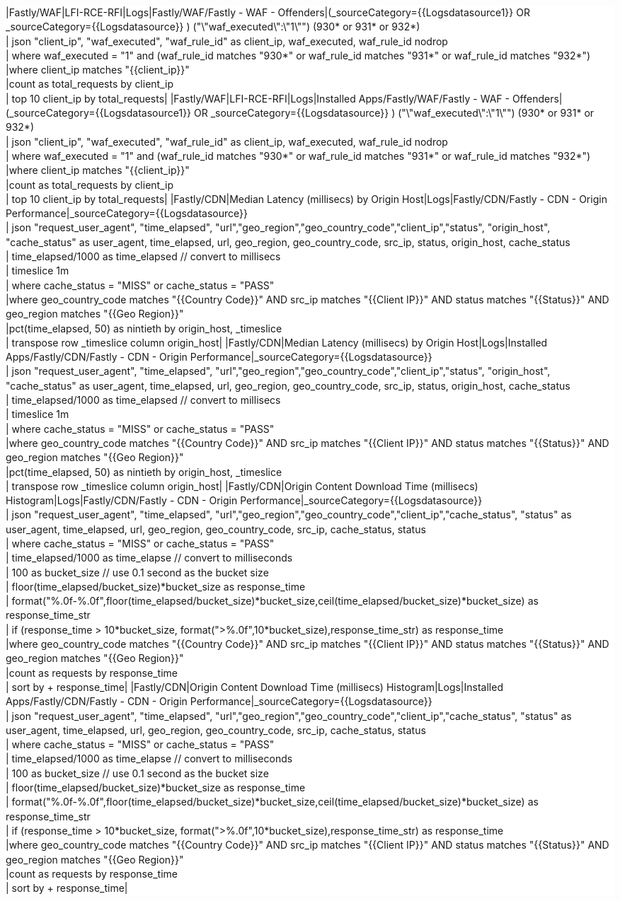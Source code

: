 |Fastly/WAF|LFI-RCE-RFI|Logs|Fastly/WAF/Fastly - WAF - Offenders|(\_sourceCategory={{Logsdatasource1}}  OR \_sourceCategory={{Logsdatasource}} ) ("\\"waf\_executed\\":\\"1\\"") (930\* or 931\* or 932\*)<br />\| json "client\_ip", "waf\_executed", "waf\_rule\_id" as client\_ip, waf\_executed, waf\_rule\_id nodrop<br />\| where waf\_executed = "1" and (waf\_rule\_id matches "930\*" or waf\_rule\_id matches "931\*" or waf\_rule\_id matches "932\*")<br />\|where client\_ip matches "{{client\_ip}}"<br />\|count as total\_requests by client\_ip<br />\| top 10 client\_ip by total\_requests|
|Fastly/WAF|LFI-RCE-RFI|Logs|Installed Apps/Fastly/WAF/Fastly - WAF - Offenders|(\_sourceCategory={{Logsdatasource1}}  OR \_sourceCategory={{Logsdatasource}} ) ("\\"waf\_executed\\":\\"1\\"") (930\* or 931\* or 932\*)<br />\| json "client\_ip", "waf\_executed", "waf\_rule\_id" as client\_ip, waf\_executed, waf\_rule\_id nodrop<br />\| where waf\_executed = "1" and (waf\_rule\_id matches "930\*" or waf\_rule\_id matches "931\*" or waf\_rule\_id matches "932\*")<br />\|where client\_ip matches "{{client\_ip}}"<br />\|count as total\_requests by client\_ip<br />\| top 10 client\_ip by total\_requests|
|Fastly/CDN|Median Latency (millisecs) by Origin Host|Logs|Fastly/CDN/Fastly - CDN - Origin Performance|\_sourceCategory={{Logsdatasource}}  <br />\| json "request\_user\_agent", "time\_elapsed", "url","geo\_region","geo\_country\_code","client\_ip","status", "origin\_host", "cache\_status" as user\_agent, time\_elapsed, url, geo\_region, geo\_country\_code, src\_ip, status, origin\_host, cache\_status<br />\| time\_elapsed/1000 as time\_elapsed // convert to millisecs<br />\| timeslice 1m<br />\| where cache\_status = "MISS" or cache\_status = "PASS"<br />\|where geo\_country\_code matches "{{Country Code}}" AND src\_ip matches "{{Client IP}}" AND status matches "{{Status}}" AND geo\_region matches "{{Geo Region}}"<br />\|pct(time\_elapsed, 50) as nintieth by origin\_host, \_timeslice<br />\| transpose row \_timeslice column origin\_host|
|Fastly/CDN|Median Latency (millisecs) by Origin Host|Logs|Installed Apps/Fastly/CDN/Fastly - CDN - Origin Performance|\_sourceCategory={{Logsdatasource}}  <br />\| json "request\_user\_agent", "time\_elapsed", "url","geo\_region","geo\_country\_code","client\_ip","status", "origin\_host", "cache\_status" as user\_agent, time\_elapsed, url, geo\_region, geo\_country\_code, src\_ip, status, origin\_host, cache\_status<br />\| time\_elapsed/1000 as time\_elapsed // convert to millisecs<br />\| timeslice 1m<br />\| where cache\_status = "MISS" or cache\_status = "PASS"<br />\|where geo\_country\_code matches "{{Country Code}}" AND src\_ip matches "{{Client IP}}" AND status matches "{{Status}}" AND geo\_region matches "{{Geo Region}}"<br />\|pct(time\_elapsed, 50) as nintieth by origin\_host, \_timeslice<br />\| transpose row \_timeslice column origin\_host|
|Fastly/CDN|Origin Content Download Time (millisecs) Histogram|Logs|Fastly/CDN/Fastly - CDN - Origin Performance|\_sourceCategory={{Logsdatasource}}  <br />\| json "request\_user\_agent", "time\_elapsed", "url","geo\_region","geo\_country\_code","client\_ip","cache\_status", "status" as user\_agent, time\_elapsed, url, geo\_region, geo\_country\_code, src\_ip, cache\_status, status<br />\| where cache\_status = "MISS" or cache\_status = "PASS"<br />\| time\_elapsed/1000 as time\_elapse // convert to milliseconds<br />\| 100 as bucket\_size // use 0.1 second as the bucket size<br />\| floor(time\_elapsed/bucket\_size)\*bucket\_size as response\_time<br />\| format("%.0f-%.0f",floor(time\_elapsed/bucket\_size)\*bucket\_size,ceil(time\_elapsed/bucket\_size)\*bucket\_size) as response\_time\_str<br />\| if (response\_time \> 10\*bucket\_size, format("\>%.0f",10\*bucket\_size),response\_time\_str) as response\_time<br />\|where geo\_country\_code matches "{{Country Code}}" AND src\_ip matches "{{Client IP}}" AND status matches "{{Status}}" AND geo\_region matches "{{Geo Region}}"<br />\|count as requests by response\_time <br />\| sort by + response\_time|
|Fastly/CDN|Origin Content Download Time (millisecs) Histogram|Logs|Installed Apps/Fastly/CDN/Fastly - CDN - Origin Performance|\_sourceCategory={{Logsdatasource}}  <br />\| json "request\_user\_agent", "time\_elapsed", "url","geo\_region","geo\_country\_code","client\_ip","cache\_status", "status" as user\_agent, time\_elapsed, url, geo\_region, geo\_country\_code, src\_ip, cache\_status, status<br />\| where cache\_status = "MISS" or cache\_status = "PASS"<br />\| time\_elapsed/1000 as time\_elapse // convert to milliseconds<br />\| 100 as bucket\_size // use 0.1 second as the bucket size<br />\| floor(time\_elapsed/bucket\_size)\*bucket\_size as response\_time<br />\| format("%.0f-%.0f",floor(time\_elapsed/bucket\_size)\*bucket\_size,ceil(time\_elapsed/bucket\_size)\*bucket\_size) as response\_time\_str<br />\| if (response\_time \> 10\*bucket\_size, format("\>%.0f",10\*bucket\_size),response\_time\_str) as response\_time<br />\|where geo\_country\_code matches "{{Country Code}}" AND src\_ip matches "{{Client IP}}" AND status matches "{{Status}}" AND geo\_region matches "{{Geo Region}}"<br />\|count as requests by response\_time <br />\| sort by + response\_time|